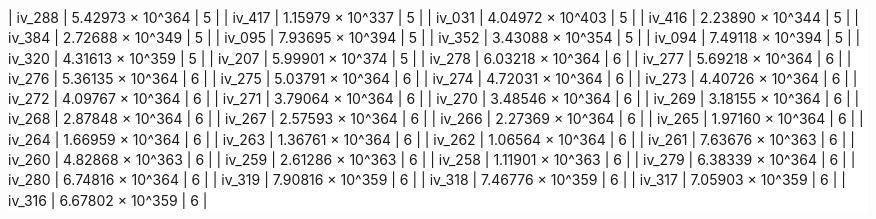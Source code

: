 | iv_288 | 5.42973 × 10^364 | 5 |
| iv_417 | 1.15979 × 10^337 | 5 |
| iv_031 | 4.04972 × 10^403 | 5 |
| iv_416 | 2.23890 × 10^344 | 5 |
| iv_384 | 2.72688 × 10^349 | 5 |
| iv_095 | 7.93695 × 10^394 | 5 |
| iv_352 | 3.43088 × 10^354 | 5 |
| iv_094 | 7.49118 × 10^394 | 5 |
| iv_320 | 4.31613 × 10^359 | 5 |
| iv_207 | 5.99901 × 10^374 | 5 |
| iv_278 | 6.03218 × 10^364 | 6 |
| iv_277 | 5.69218 × 10^364 | 6 |
| iv_276 | 5.36135 × 10^364 | 6 |
| iv_275 | 5.03791 × 10^364 | 6 |
| iv_274 | 4.72031 × 10^364 | 6 |
| iv_273 | 4.40726 × 10^364 | 6 |
| iv_272 | 4.09767 × 10^364 | 6 |
| iv_271 | 3.79064 × 10^364 | 6 |
| iv_270 | 3.48546 × 10^364 | 6 |
| iv_269 | 3.18155 × 10^364 | 6 |
| iv_268 | 2.87848 × 10^364 | 6 |
| iv_267 | 2.57593 × 10^364 | 6 |
| iv_266 | 2.27369 × 10^364 | 6 |
| iv_265 | 1.97160 × 10^364 | 6 |
| iv_264 | 1.66959 × 10^364 | 6 |
| iv_263 | 1.36761 × 10^364 | 6 |
| iv_262 | 1.06564 × 10^364 | 6 |
| iv_261 | 7.63676 × 10^363 | 6 |
| iv_260 | 4.82868 × 10^363 | 6 |
| iv_259 | 2.61286 × 10^363 | 6 |
| iv_258 | 1.11901 × 10^363 | 6 |
| iv_279 | 6.38339 × 10^364 | 6 |
| iv_280 | 6.74816 × 10^364 | 6 |
| iv_319 | 7.90816 × 10^359 | 6 |
| iv_318 | 7.46776 × 10^359 | 6 |
| iv_317 | 7.05903 × 10^359 | 6 |
| iv_316 | 6.67802 × 10^359 | 6 |